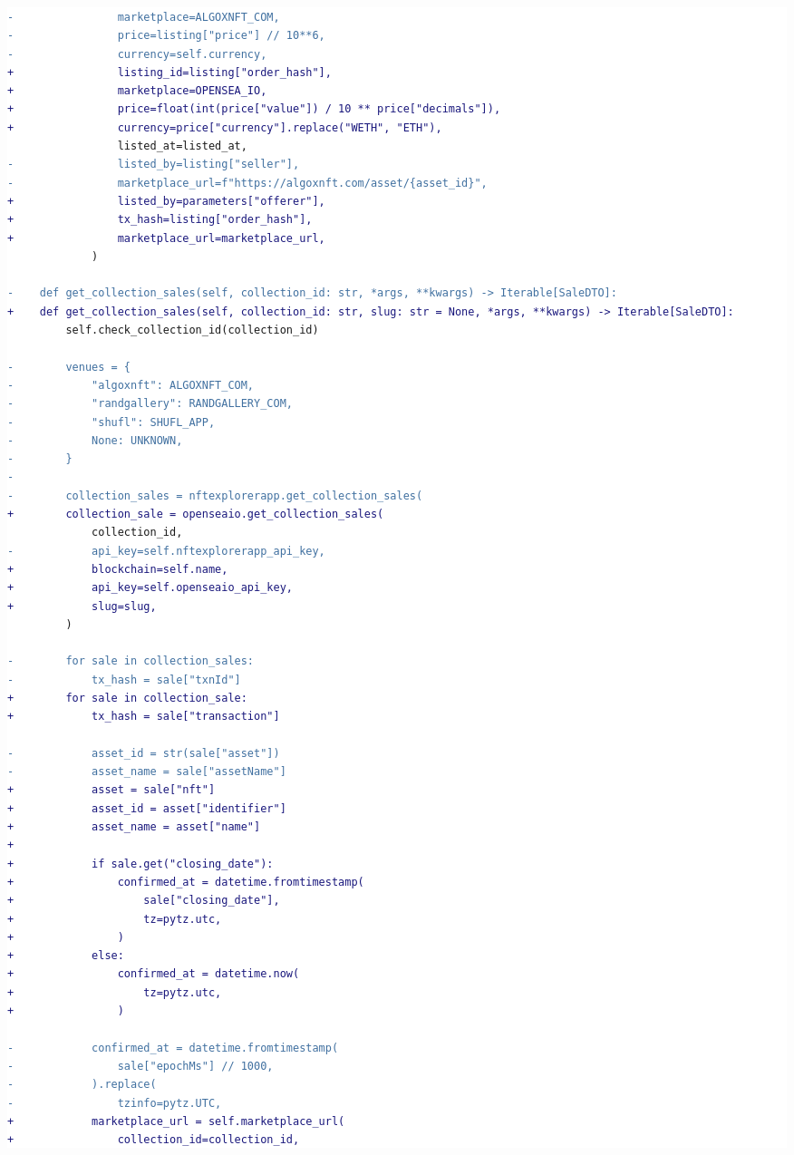 ```diff
-                marketplace=ALGOXNFT_COM,
-                price=listing["price"] // 10**6,
-                currency=self.currency,
+                listing_id=listing["order_hash"],
+                marketplace=OPENSEA_IO,
+                price=float(int(price["value"]) / 10 ** price["decimals"]),
+                currency=price["currency"].replace("WETH", "ETH"),
                 listed_at=listed_at,
-                listed_by=listing["seller"],
-                marketplace_url=f"https://algoxnft.com/asset/{asset_id}",
+                listed_by=parameters["offerer"],
+                tx_hash=listing["order_hash"],
+                marketplace_url=marketplace_url,
             )
 
-    def get_collection_sales(self, collection_id: str, *args, **kwargs) -> Iterable[SaleDTO]:
+    def get_collection_sales(self, collection_id: str, slug: str = None, *args, **kwargs) -> Iterable[SaleDTO]:
         self.check_collection_id(collection_id)
 
-        venues = {
-            "algoxnft": ALGOXNFT_COM,
-            "randgallery": RANDGALLERY_COM,
-            "shufl": SHUFL_APP,
-            None: UNKNOWN,
-        }
-
-        collection_sales = nftexplorerapp.get_collection_sales(
+        collection_sale = openseaio.get_collection_sales(
             collection_id,
-            api_key=self.nftexplorerapp_api_key,
+            blockchain=self.name,
+            api_key=self.openseaio_api_key,
+            slug=slug,
         )
 
-        for sale in collection_sales:
-            tx_hash = sale["txnId"]
+        for sale in collection_sale:
+            tx_hash = sale["transaction"]
 
-            asset_id = str(sale["asset"])
-            asset_name = sale["assetName"]
+            asset = sale["nft"]
+            asset_id = asset["identifier"]
+            asset_name = asset["name"]
+
+            if sale.get("closing_date"):
+                confirmed_at = datetime.fromtimestamp(
+                    sale["closing_date"],
+                    tz=pytz.utc,
+                )
+            else:
+                confirmed_at = datetime.now(
+                    tz=pytz.utc,
+                )
 
-            confirmed_at = datetime.fromtimestamp(
-                sale["epochMs"] // 1000,
-            ).replace(
-                tzinfo=pytz.UTC,
+            marketplace_url = self.marketplace_url(
+                collection_id=collection_id,
```